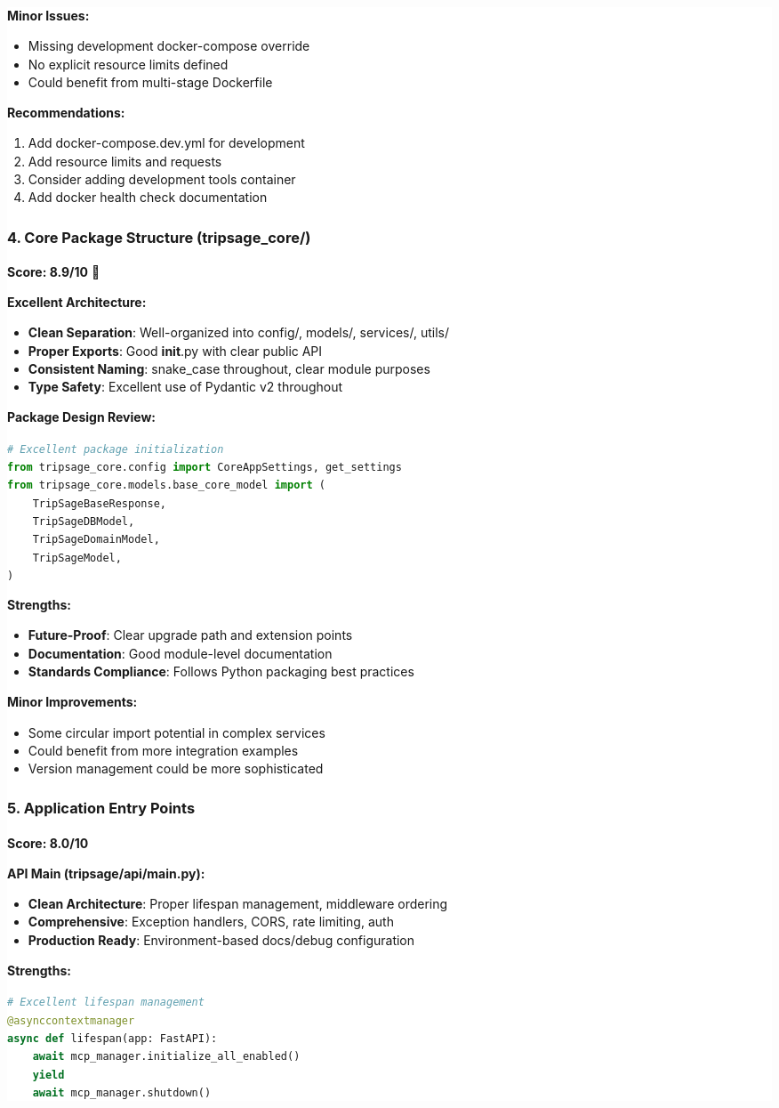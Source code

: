 **Minor Issues:**
- Missing development docker-compose override
- No explicit resource limits defined
- Could benefit from multi-stage Dockerfile

**Recommendations:**
1. Add docker-compose.dev.yml for development
2. Add resource limits and requests
3. Consider adding development tools container
4. Add docker health check documentation

### 4. Core Package Structure (tripsage_core/)
**Score: 8.9/10** 🌟

**Excellent Architecture:**
- **Clean Separation**: Well-organized into config/, models/, services/, utils/
- **Proper Exports**: Good __init__.py with clear public API
- **Consistent Naming**: snake_case throughout, clear module purposes
- **Type Safety**: Excellent use of Pydantic v2 throughout

**Package Design Review:**
```python
# Excellent package initialization
from tripsage_core.config import CoreAppSettings, get_settings
from tripsage_core.models.base_core_model import (
    TripSageBaseResponse,
    TripSageDBModel,
    TripSageDomainModel,
    TripSageModel,
)
```

**Strengths:**
- **Future-Proof**: Clear upgrade path and extension points
- **Documentation**: Good module-level documentation
- **Standards Compliance**: Follows Python packaging best practices

**Minor Improvements:**
- Some circular import potential in complex services
- Could benefit from more integration examples
- Version management could be more sophisticated

### 5. Application Entry Points
**Score: 8.0/10**

**API Main (tripsage/api/main.py):**
- **Clean Architecture**: Proper lifespan management, middleware ordering
- **Comprehensive**: Exception handlers, CORS, rate limiting, auth
- **Production Ready**: Environment-based docs/debug configuration

**Strengths:**
```python
# Excellent lifespan management
@asynccontextmanager
async def lifespan(app: FastAPI):
    await mcp_manager.initialize_all_enabled()
    yield
    await mcp_manager.shutdown()
```
